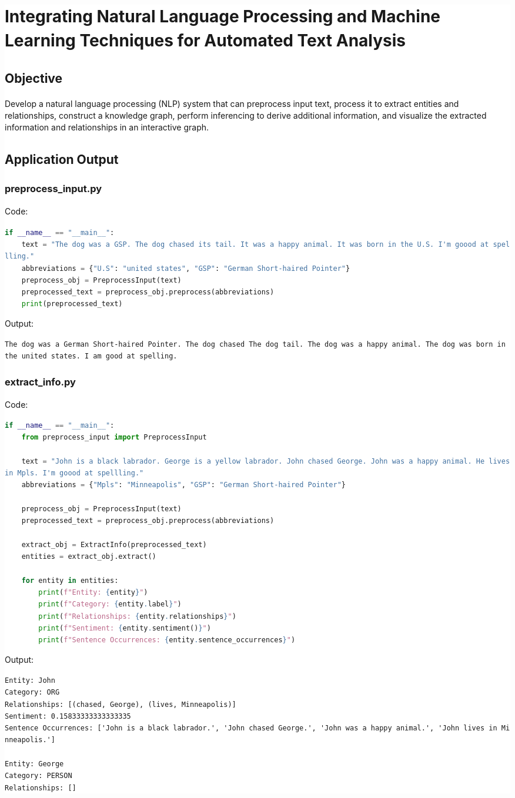 # Integrating Natural Language Processing and Machine Learning Techniques for Automated Text Analysis

## Objective
Develop a natural language processing (NLP) system that can preprocess input text, process it to extract entities and relationships, construct a knowledge graph, perform inferencing to derive additional information, and visualize the extracted information and relationships in an interactive graph.

## Application Output
### preprocess_input.py
Code:
```Python
if __name__ == "__main__":
    text = "The dog was a GSP. The dog chased its tail. It was a happy animal. It was born in the U.S. I'm goood at spellling."
    abbreviations = {"U.S": "united states", "GSP": "German Short-haired Pointer"}
    preprocess_obj = PreprocessInput(text)
    preprocessed_text = preprocess_obj.preprocess(abbreviations)
    print(preprocessed_text)
```
Output:
```Output
The dog was a German Short-haired Pointer. The dog chased The dog tail. The dog was a happy animal. The dog was born in the united states. I am good at spelling.
```

### extract_info.py
Code:
```Python
if __name__ == "__main__":
    from preprocess_input import PreprocessInput

    text = "John is a black labrador. George is a yellow labrador. John chased George. John was a happy animal. He lives in Mpls. I'm goood at spellling."
    abbreviations = {"Mpls": "Minneapolis", "GSP": "German Short-haired Pointer"}

    preprocess_obj = PreprocessInput(text)
    preprocessed_text = preprocess_obj.preprocess(abbreviations)

    extract_obj = ExtractInfo(preprocessed_text)
    entities = extract_obj.extract()

    for entity in entities:
        print(f"Entity: {entity}")
        print(f"Category: {entity.label}")
        print(f"Relationships: {entity.relationships}")
        print(f"Sentiment: {entity.sentiment()}")
        print(f"Sentence Occurrences: {entity.sentence_occurrences}")
```
Output:
```Output
Entity: John
Category: ORG
Relationships: [(chased, George), (lives, Minneapolis)]
Sentiment: 0.15833333333333335
Sentence Occurrences: ['John is a black labrador.', 'John chased George.', 'John was a happy animal.', 'John lives in Minneapolis.']

Entity: George
Category: PERSON
Relationships: []
```